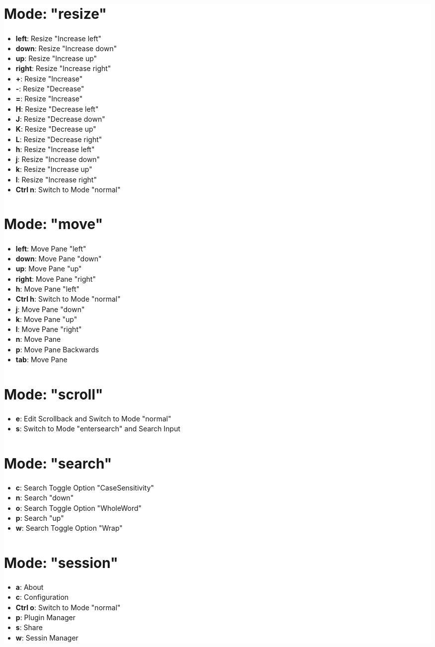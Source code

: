 # Mode: "resize"
* __left__: Resize "Increase left"
* __down__: Resize "Increase down"
* __up__: Resize "Increase up"
* __right__: Resize "Increase right"
* __+__: Resize "Increase"
* __-__: Resize "Decrease"
* __=__: Resize "Increase"
* __H__: Resize "Decrease left"
* __J__: Resize "Decrease down"
* __K__: Resize "Decrease up"
* __L__: Resize "Decrease right"
* __h__: Resize "Increase left"
* __j__: Resize "Increase down"
* __k__: Resize "Increase up"
* __l__: Resize "Increase right"
* __Ctrl n__: Switch to Mode "normal"

# Mode: "move"
* __left__: Move Pane "left"
* __down__: Move Pane "down"
* __up__: Move Pane "up"
* __right__: Move Pane "right"
* __h__: Move Pane "left"
* __Ctrl h__: Switch to Mode "normal"
* __j__: Move Pane "down"
* __k__: Move Pane "up"
* __l__: Move Pane "right"
* __n__: Move Pane
* __p__: Move Pane Backwards
* __tab__: Move Pane

# Mode: "scroll"
* __e__: Edit Scrollback and Switch to Mode "normal"
* __s__: Switch to Mode "entersearch" and Search Input

# Mode: "search"
* __c__: Search Toggle Option "CaseSensitivity"
* __n__: Search "down"
* __o__: Search Toggle Option "WholeWord"
* __p__: Search "up"
* __w__: Search Toggle Option "Wrap"

# Mode: "session"
* __a__: About
* __c__: Configuration
* __Ctrl o__: Switch to Mode "normal"
* __p__: Plugin Manager
* __s__: Share
* __w__: Sessin Manager
